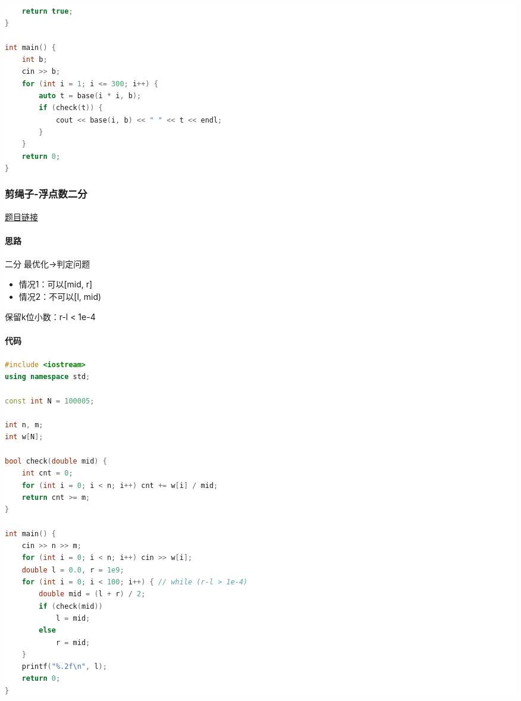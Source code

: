 ```cpp
    return true;
}

int main() {
    int b;
    cin >> b;
    for (int i = 1; i <= 300; i++) {
        auto t = base(i * i, b);
        if (check(t)) {
            cout << base(i, b) << " " << t << endl;
        }
    }
    return 0;
}
```

### 剪绳子-浮点数二分

[题目链接](https://www.acwing.com/problem/content/682/)

#### 思路

二分
最优化->判定问题

- 情况1：可以[mid,  r]
- 情况2：不可以[l, mid)

保留k位小数：r-l < 1e-4

#### 代码

```cpp
#include <iostream>
using namespace std;

const int N = 100005;

int n, m;
int w[N];

bool check(double mid) {
    int cnt = 0;
    for (int i = 0; i < n; i++) cnt += w[i] / mid;
    return cnt >= m;
}

int main() {
    cin >> n >> m;
    for (int i = 0; i < n; i++) cin >> w[i];
    double l = 0.0, r = 1e9;
    for (int i = 0; i < 100; i++) { // while (r-l > 1e-4)
        double mid = (l + r) / 2;
        if (check(mid))
            l = mid;
        else
            r = mid;
    }
    printf("%.2f\n", l);
    return 0;
}
```

